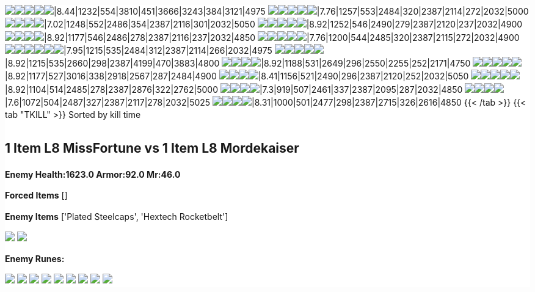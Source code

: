 ![](/item/6673.png)![](/item/1001.png)![](/item/1055.png)![](/item/1037.png)![](/item/1036.png)|8.44|1232|554|3810|451|3666|3243|384|3121|4975
![](/item/6696.png)![](/item/1001.png)![](/item/1053.png)![](/item/1055.png)![](/item/1036.png)|7.76|1257|553|2484|320|2387|2114|272|2032|5000
![](/item/6675.png)![](/item/1001.png)![](/item/1053.png)![](/item/1055.png)|7.02|1248|552|2486|354|2387|2116|301|2032|5050
![](/item/3004.png)![](/item/1001.png)![](/item/1053.png)![](/item/1055.png)![](/item/1036.png)|8.92|1252|546|2490|279|2387|2120|237|2032|4900
![](/item/6694.png)![](/item/1001.png)![](/item/1053.png)![](/item/1055.png)|8.92|1177|546|2486|278|2387|2116|237|2032|4850
![](/item/3508.png)![](/item/1001.png)![](/item/1053.png)![](/item/1055.png)![](/item/1036.png)|7.76|1200|544|2485|320|2387|2115|272|2032|4900
![](/item/3006.png)![](/item/1053.png)![](/item/1055.png)![](/item/1038.png)![](/item/1037.png)![](/item/1036.png)|7.95|1215|535|2484|312|2387|2114|266|2032|4975
![](/item/3156.png)![](/item/1001.png)![](/item/1053.png)![](/item/1055.png)![](/item/1036.png)|8.92|1215|535|2660|298|2387|4199|470|3883|4800
![](/item/6692.png)![](/item/1001.png)![](/item/1053.png)![](/item/1055.png)|8.92|1188|531|2649|296|2550|2255|252|2171|4750
![](/item/3814.png)![](/item/1001.png)![](/item/1053.png)![](/item/1055.png)![](/item/1036.png)|8.92|1177|527|3016|338|2918|2567|287|2484|4900
![](/item/6695.png)![](/item/1053.png)![](/item/1055.png)![](/item/3006.png)|8.41|1156|521|2490|296|2387|2120|252|2032|5050
![](/item/3139.png)![](/item/1001.png)![](/item/1053.png)![](/item/1055.png)![](/item/1036.png)|8.92|1104|514|2485|278|2387|2876|322|2762|5000
![](/item/3115.png)![](/item/1001.png)![](/item/1053.png)![](/item/1055.png)|7.3|919|507|2461|337|2387|2095|287|2032|4850
![](/item/3046.png)![](/item/1053.png)![](/item/1055.png)![](/item/1037.png)|7.6|1072|504|2487|327|2387|2117|278|2032|5025
![](/item/3091.png)![](/item/1001.png)![](/item/1053.png)![](/item/1055.png)|8.31|1000|501|2477|298|2387|2715|326|2616|4850
{{< /tab >}}
{{< tab "TKILL" >}}
Sorted by kill time
## 1 Item L8 MissFortune vs 1 Item L8 Mordekaiser

**Enemy Health:1623.0 Armor:92.0 Mr:46.0**


**Forced Items** []








**Enemy Items** ['Plated Steelcaps', 'Hextech Rocketbelt']





![](/item/3047.png)
![](/item/3152.png)



**Enemy Runes:**





![](/Styles/Precision/Conqueror/Conqueror.png)
![](/Styles/Precision/Triumph.png)
![](/Styles/Precision/LegendTenacity/LegendTenacity.png)
![](/Styles/Sorcery/LastStand/LastStand.png)
![](/Styles/Resolve/Conditioning/Conditioning.png)
![](/Styles/Resolve/Revitalize/Revitalize.png)
![](/StatMods/StatModsAdaptiveForceIcon.png)
![](/StatMods/StatModsAdaptiveForceIcon.png)
![](/StatMods/StatModsArmorIcon.png)